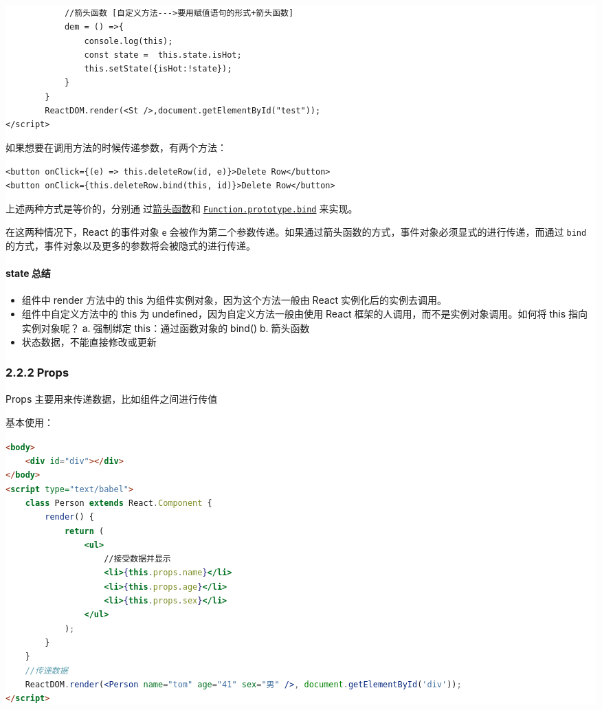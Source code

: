 ```react
            //箭头函数 [自定义方法--->要用赋值语句的形式+箭头函数]
            dem = () =>{
                console.log(this);
                const state =  this.state.isHot;
                this.setState({isHot:!state});
            }
        }
        ReactDOM.render(<St />,document.getElementById("test"));
</script>
```

如果想要在调用方法的时候传递参数，有两个方法：

```react
<button onClick={(e) => this.deleteRow(id, e)}>Delete Row</button>
<button onClick={this.deleteRow.bind(this, id)}>Delete Row</button>
```

上述两种方式是等价的，分别通
过[箭头函数](https://developer.mozilla.org/en-US/docs/Web/JavaScript/Reference/Functions/Arrow_functions)和
[`Function.prototype.bind`](https://developer.mozilla.org/en-US/docs/Web/JavaScript/Reference/Global_objects/Function/bind)
来实现。

在这两种情况下，React 的事件对象 `e` 会被作为第二个参数传递。如果通过箭头函数的方式，事件对象必须显式的进行传递，而通过
`bind` 的方式，事件对象以及更多的参数将会被隐式的进行传递。

#### state 总结

-   组件中 render 方法中的 this 为组件实例对象，因为这个方法一般由 React 实例化后的实例去调用。
-   组件中自定义方法中的 this 为 undefined，因为自定义方法一般由使用 React 框架的人调用，而不是实例对象调用。如何将 this
    指向实例对象呢？ a. 强制绑定 this：通过函数对象的 bind() b. 箭头函数
-   状态数据，不能直接修改或更新

### 2.2.2 Props

Props 主要用来传递数据，比如组件之间进行传值

基本使用：

```html
<body>
    <div id="div"></div>
</body>
<script type="text/babel">
    class Person extends React.Component {
        render() {
            return (
                <ul>
                    //接受数据并显示
                    <li>{this.props.name}</li>
                    <li>{this.props.age}</li>
                    <li>{this.props.sex}</li>
                </ul>
            );
        }
    }
    //传递数据
    ReactDOM.render(<Person name="tom" age="41" sex="男" />, document.getElementById('div'));
</script>
```
